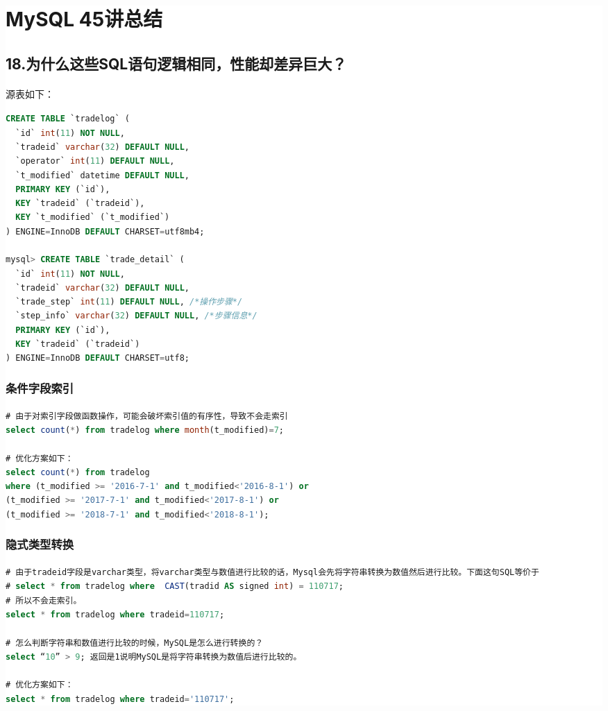 # MySQL 45讲总结

## 18.为什么这些SQL语句逻辑相同，性能却差异巨大？

源表如下：

```sql
CREATE TABLE `tradelog` (
  `id` int(11) NOT NULL,
  `tradeid` varchar(32) DEFAULT NULL,
  `operator` int(11) DEFAULT NULL,
  `t_modified` datetime DEFAULT NULL,
  PRIMARY KEY (`id`),
  KEY `tradeid` (`tradeid`),
  KEY `t_modified` (`t_modified`)
) ENGINE=InnoDB DEFAULT CHARSET=utf8mb4;

mysql> CREATE TABLE `trade_detail` (
  `id` int(11) NOT NULL,
  `tradeid` varchar(32) DEFAULT NULL,
  `trade_step` int(11) DEFAULT NULL, /*操作步骤*/
  `step_info` varchar(32) DEFAULT NULL, /*步骤信息*/
  PRIMARY KEY (`id`),
  KEY `tradeid` (`tradeid`)
) ENGINE=InnoDB DEFAULT CHARSET=utf8;
```

### 条件字段索引

```sql
# 由于对索引字段做函数操作，可能会破坏索引值的有序性，导致不会走索引
select count(*) from tradelog where month(t_modified)=7;

# 优化方案如下：
select count(*) from tradelog 
where (t_modified >= '2016-7-1' and t_modified<'2016-8-1') or
(t_modified >= '2017-7-1' and t_modified<'2017-8-1') or 
(t_modified >= '2018-7-1' and t_modified<'2018-8-1');
```

### 隐式类型转换

```sql
# 由于tradeid字段是varchar类型，将varchar类型与数值进行比较的话，Mysql会先将字符串转换为数值然后进行比较。下面这句SQL等价于
# select * from tradelog where  CAST(tradid AS signed int) = 110717; 
# 所以不会走索引。
select * from tradelog where tradeid=110717;

# 怎么判断字符串和数值进行比较的时候，MySQL是怎么进行转换的？
select “10” > 9; 返回是1说明MySQL是将字符串转换为数值后进行比较的。

# 优化方案如下：
select * from tradelog where tradeid='110717';
```
